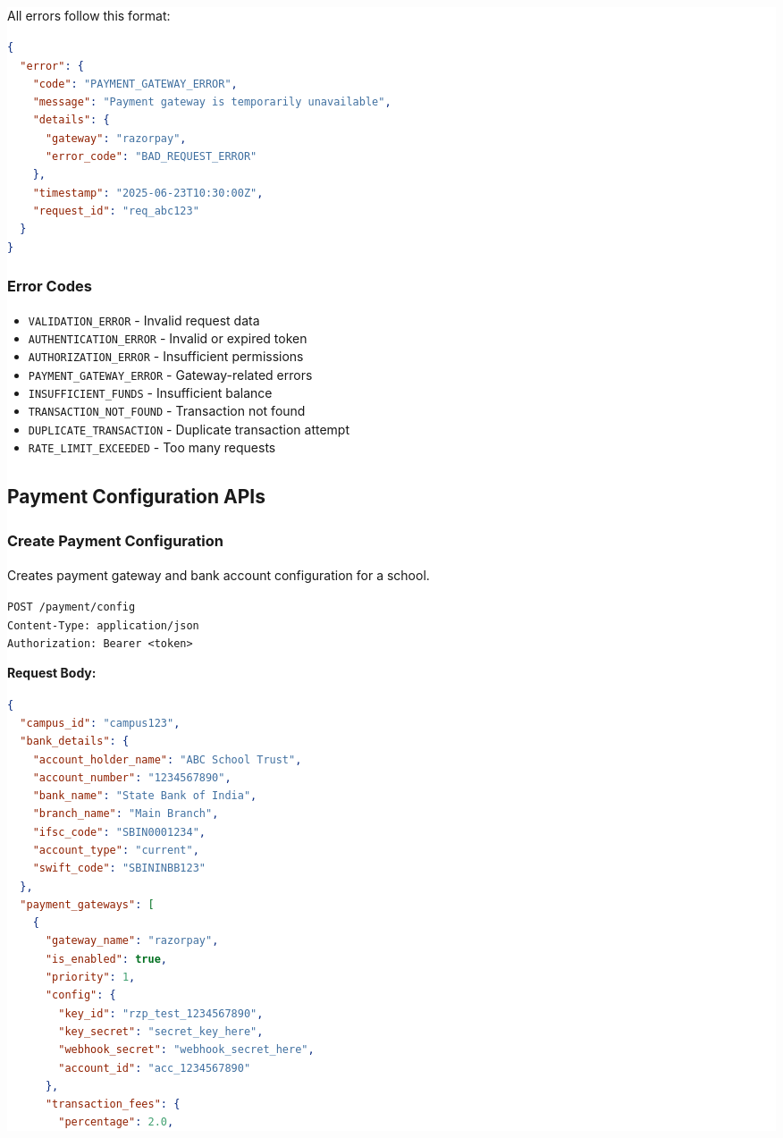 All errors follow this format:

```json
{
  "error": {
    "code": "PAYMENT_GATEWAY_ERROR",
    "message": "Payment gateway is temporarily unavailable",
    "details": {
      "gateway": "razorpay",
      "error_code": "BAD_REQUEST_ERROR"
    },
    "timestamp": "2025-06-23T10:30:00Z",
    "request_id": "req_abc123"
  }
}
```

### Error Codes
- `VALIDATION_ERROR` - Invalid request data
- `AUTHENTICATION_ERROR` - Invalid or expired token
- `AUTHORIZATION_ERROR` - Insufficient permissions
- `PAYMENT_GATEWAY_ERROR` - Gateway-related errors
- `INSUFFICIENT_FUNDS` - Insufficient balance
- `TRANSACTION_NOT_FOUND` - Transaction not found
- `DUPLICATE_TRANSACTION` - Duplicate transaction attempt
- `RATE_LIMIT_EXCEEDED` - Too many requests

## Payment Configuration APIs

### Create Payment Configuration

Creates payment gateway and bank account configuration for a school.

```http
POST /payment/config
Content-Type: application/json
Authorization: Bearer <token>
```

**Request Body:**
```json
{
  "campus_id": "campus123",
  "bank_details": {
    "account_holder_name": "ABC School Trust",
    "account_number": "1234567890",
    "bank_name": "State Bank of India",
    "branch_name": "Main Branch",
    "ifsc_code": "SBIN0001234",
    "account_type": "current",
    "swift_code": "SBININBB123"
  },
  "payment_gateways": [
    {
      "gateway_name": "razorpay",
      "is_enabled": true,
      "priority": 1,
      "config": {
        "key_id": "rzp_test_1234567890",
        "key_secret": "secret_key_here",
        "webhook_secret": "webhook_secret_here",
        "account_id": "acc_1234567890"
      },
      "transaction_fees": {
        "percentage": 2.0,
```